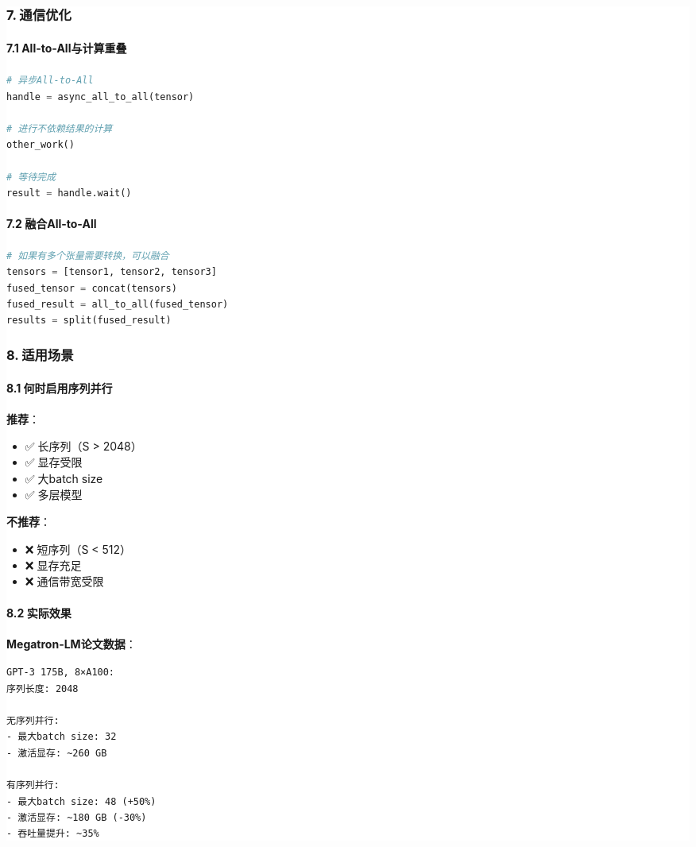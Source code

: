### 7. 通信优化

#### 7.1 All-to-All与计算重叠

```python
# 异步All-to-All
handle = async_all_to_all(tensor)

# 进行不依赖结果的计算
other_work()

# 等待完成
result = handle.wait()
```

#### 7.2 融合All-to-All

```python
# 如果有多个张量需要转换，可以融合
tensors = [tensor1, tensor2, tensor3]
fused_tensor = concat(tensors)
fused_result = all_to_all(fused_tensor)
results = split(fused_result)
```

### 8. 适用场景

#### 8.1 何时启用序列并行

**推荐**：
- ✅ 长序列（S > 2048）
- ✅ 显存受限
- ✅ 大batch size
- ✅ 多层模型

**不推荐**：
- ❌ 短序列（S < 512）
- ❌ 显存充足
- ❌ 通信带宽受限

#### 8.2 实际效果

**Megatron-LM论文数据**：
```
GPT-3 175B, 8×A100:
序列长度: 2048

无序列并行:
- 最大batch size: 32
- 激活显存: ~260 GB

有序列并行:
- 最大batch size: 48 (+50%)
- 激活显存: ~180 GB (-30%)
- 吞吐量提升: ~35%
```
